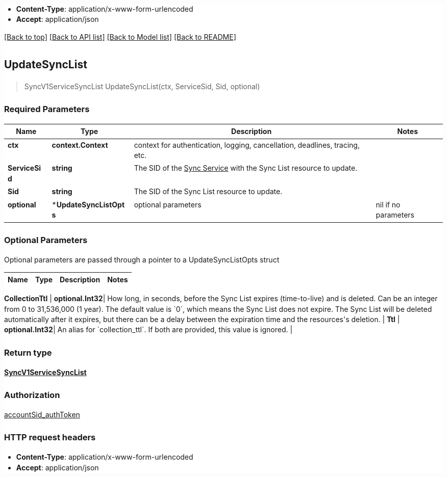 - **Content-Type**: application/x-www-form-urlencoded
- **Accept**: application/json

[[Back to top]](#) [[Back to API list]](../README.md#documentation-for-api-endpoints)
[[Back to Model list]](../README.md#documentation-for-models)
[[Back to README]](../README.md)


## UpdateSyncList

> SyncV1ServiceSyncList UpdateSyncList(ctx, ServiceSid, Sid, optional)



### Required Parameters


Name | Type | Description  | Notes
------------- | ------------- | ------------- | -------------
**ctx** | **context.Context** | context for authentication, logging, cancellation, deadlines, tracing, etc.
**ServiceSid** | **string**| The SID of the [Sync Service](https://www.twilio.com/docs/sync/api/service) with the Sync List resource to update. | 
**Sid** | **string**| The SID of the Sync List resource to update. | 
 **optional** | ***UpdateSyncListOpts** | optional parameters | nil if no parameters

### Optional Parameters

Optional parameters are passed through a pointer to a UpdateSyncListOpts struct
 

Name | Type | Description  | Notes
------------- | ------------- | ------------- | -------------


 **CollectionTtl** | **optional.Int32**| How long, in seconds, before the Sync List expires (time-to-live) and is deleted. Can be an integer from 0 to 31,536,000 (1 year). The default value is &#x60;0&#x60;, which means the Sync List does not expire. The Sync List will be deleted automatically after it expires, but there can be a delay between the expiration time and the resources&#39;s deletion. | 
 **Ttl** | **optional.Int32**| An alias for &#x60;collection_ttl&#x60;. If both are provided, this value is ignored. | 

### Return type

[**SyncV1ServiceSyncList**](sync.v1.service.sync_list.md)

### Authorization

[accountSid_authToken](../README.md#accountSid_authToken)

### HTTP request headers

- **Content-Type**: application/x-www-form-urlencoded
- **Accept**: application/json
